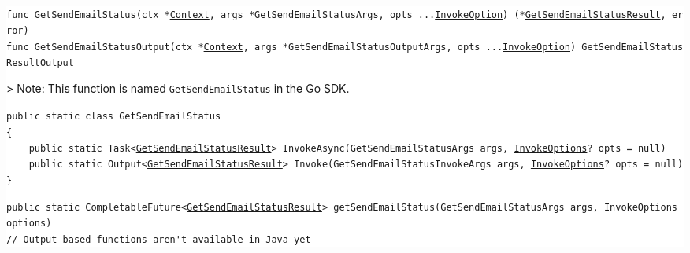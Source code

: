 ></code></pre></div>
</pulumi-choosable>
</div>


<div>
<pulumi-choosable type="language" values="go">
<div class="highlight"><pre class="chroma"><code class="language-go" data-lang="go"
><span class="k">func </span>GetSendEmailStatus<span class="p">(</span><span class="nx">ctx</span><span class="p"> *</span><span class="nx"><a href="https://pkg.go.dev/github.com/pulumi/pulumi/sdk/v3/go/pulumi?tab=doc#Context">Context</a></span><span class="p">,</span> <span class="nx">args</span><span class="p"> *</span><span class="nx">GetSendEmailStatusArgs</span><span class="p">,</span> <span class="nx">opts</span><span class="p"> ...</span><span class="nx"><a href="https://pkg.go.dev/github.com/pulumi/pulumi/sdk/v3/go/pulumi?tab=doc#InvokeOption">InvokeOption</a></span><span class="p">) (*<span class="nx"><a href="#result">GetSendEmailStatusResult</a></span>, error)</span
><span class="k">
func </span>GetSendEmailStatusOutput<span class="p">(</span><span class="nx">ctx</span><span class="p"> *</span><span class="nx"><a href="https://pkg.go.dev/github.com/pulumi/pulumi/sdk/v3/go/pulumi?tab=doc#Context">Context</a></span><span class="p">,</span> <span class="nx">args</span><span class="p"> *</span><span class="nx">GetSendEmailStatusOutputArgs</span><span class="p">,</span> <span class="nx">opts</span><span class="p"> ...</span><span class="nx"><a href="https://pkg.go.dev/github.com/pulumi/pulumi/sdk/v3/go/pulumi?tab=doc#InvokeOption">InvokeOption</a></span><span class="p">) GetSendEmailStatusResultOutput</span
></code></pre></div>

&gt; Note: This function is named `GetSendEmailStatus` in the Go SDK.

</pulumi-choosable>
</div>


<div>
<pulumi-choosable type="language" values="csharp">
<div class="highlight"><pre class="chroma"><code class="language-csharp" data-lang="csharp"><span class="k">public static class </span><span class="nx">GetSendEmailStatus </span><span class="p">
{</span><span class="k">
    public static </span>Task&lt;<span class="nx"><a href="#result">GetSendEmailStatusResult</a></span>> <span class="p">InvokeAsync(</span><span class="nx">GetSendEmailStatusArgs</span><span class="p"> </span><span class="nx">args<span class="p">,</span> <span class="nx"><a href="/docs/reference/pkg/dotnet/Pulumi/Pulumi.InvokeOptions.html">InvokeOptions</a></span><span class="p">? </span><span class="nx">opts = null<span class="p">)</span><span class="k">
    public static </span>Output&lt;<span class="nx"><a href="#result">GetSendEmailStatusResult</a></span>> <span class="p">Invoke(</span><span class="nx">GetSendEmailStatusInvokeArgs</span><span class="p"> </span><span class="nx">args<span class="p">,</span> <span class="nx"><a href="/docs/reference/pkg/dotnet/Pulumi/Pulumi.InvokeOptions.html">InvokeOptions</a></span><span class="p">? </span><span class="nx">opts = null<span class="p">)</span><span class="p">
}</span></code></pre></div>
</pulumi-choosable>
</div>


<div>
<pulumi-choosable type="language" values="java">
<div class="highlight"><pre class="chroma"><code class="language-java" data-lang="java"><span class="k">public static CompletableFuture&lt;<span class="nx"><a href="#result">GetSendEmailStatusResult</a></span>> </span>getSendEmailStatus<span class="p">(</span><span class="nx">GetSendEmailStatusArgs</span><span class="p"> </span><span class="nx">args<span class="p">,</span> <span class="nx">InvokeOptions</span><span class="p"> </span><span class="nx">options<span class="p">)</span>
<span class="c">// Output-based functions aren't available in Java yet</span>
</code></pre></div>
</pulumi-choosable>
</div>
